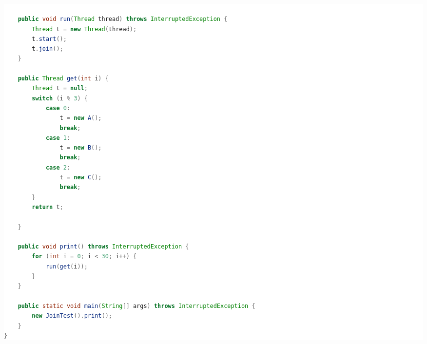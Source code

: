 ```java

    public void run(Thread thread) throws InterruptedException {
        Thread t = new Thread(thread);
        t.start();
        t.join();
    }

    public Thread get(int i) {
        Thread t = null;
        switch (i % 3) {
            case 0:
                t = new A();
                break;
            case 1:
                t = new B();
                break;
            case 2:
                t = new C();
                break;
        }
        return t;

    }

    public void print() throws InterruptedException {
        for (int i = 0; i < 30; i++) {
            run(get(i));
        }
    }

    public static void main(String[] args) throws InterruptedException {
        new JoinTest().print();
    }
}
```

